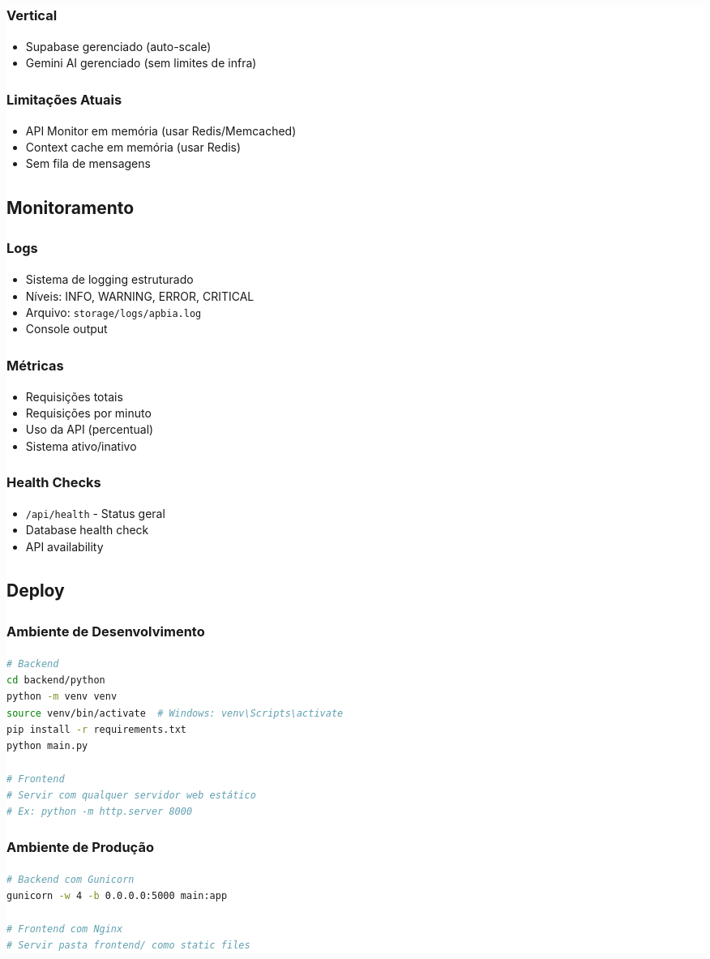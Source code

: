 ### Vertical
- Supabase gerenciado (auto-scale)
- Gemini AI gerenciado (sem limites de infra)

### Limitações Atuais
- API Monitor em memória (usar Redis/Memcached)
- Context cache em memória (usar Redis)
- Sem fila de mensagens

## Monitoramento

### Logs
- Sistema de logging estruturado
- Níveis: INFO, WARNING, ERROR, CRITICAL
- Arquivo: `storage/logs/apbia.log`
- Console output

### Métricas
- Requisições totais
- Requisições por minuto
- Uso da API (percentual)
- Sistema ativo/inativo

### Health Checks
- `/api/health` - Status geral
- Database health check
- API availability

## Deploy

### Ambiente de Desenvolvimento
```bash
# Backend
cd backend/python
python -m venv venv
source venv/bin/activate  # Windows: venv\Scripts\activate
pip install -r requirements.txt
python main.py

# Frontend
# Servir com qualquer servidor web estático
# Ex: python -m http.server 8000
```

### Ambiente de Produção
```bash
# Backend com Gunicorn
gunicorn -w 4 -b 0.0.0.0:5000 main:app

# Frontend com Nginx
# Servir pasta frontend/ como static files
```
